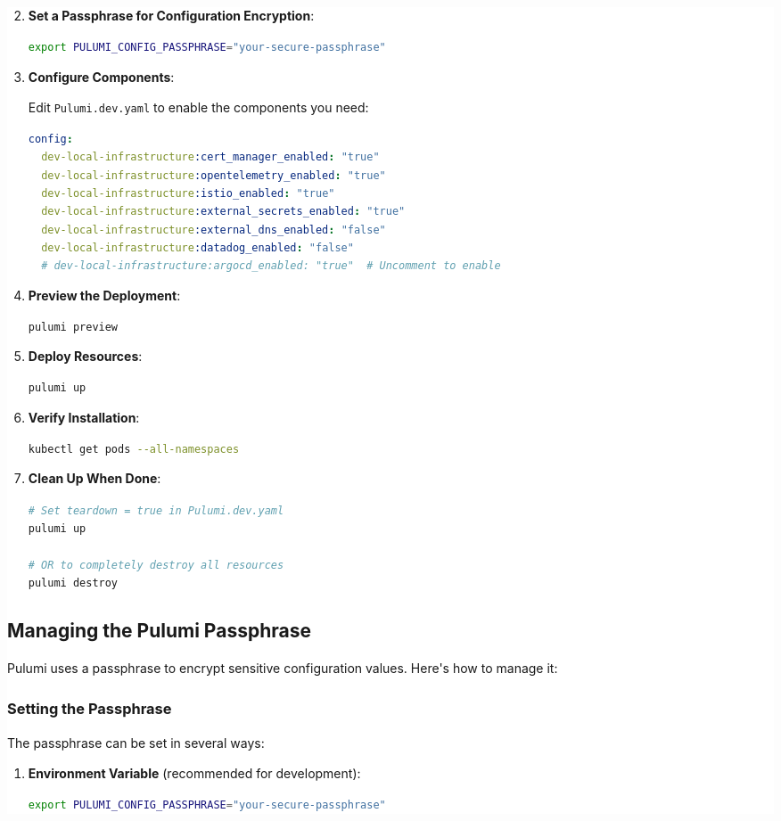 2. **Set a Passphrase for Configuration Encryption**:

   ```bash
   export PULUMI_CONFIG_PASSPHRASE="your-secure-passphrase"
   ```

3. **Configure Components**:

   Edit `Pulumi.dev.yaml` to enable the components you need:

   ```yaml
   config:
     dev-local-infrastructure:cert_manager_enabled: "true"
     dev-local-infrastructure:opentelemetry_enabled: "true"
     dev-local-infrastructure:istio_enabled: "true"
     dev-local-infrastructure:external_secrets_enabled: "true"
     dev-local-infrastructure:external_dns_enabled: "false"
     dev-local-infrastructure:datadog_enabled: "false"
     # dev-local-infrastructure:argocd_enabled: "true"  # Uncomment to enable
   ```

4. **Preview the Deployment**:

   ```bash
   pulumi preview
   ```

5. **Deploy Resources**:

   ```bash
   pulumi up
   ```

6. **Verify Installation**:

   ```bash
   kubectl get pods --all-namespaces
   ```

7. **Clean Up When Done**:

   ```bash
   # Set teardown = true in Pulumi.dev.yaml
   pulumi up
   
   # OR to completely destroy all resources
   pulumi destroy
   ```

## Managing the Pulumi Passphrase

Pulumi uses a passphrase to encrypt sensitive configuration values. Here's how to manage it:

### Setting the Passphrase

The passphrase can be set in several ways:

1. **Environment Variable** (recommended for development):
   ```bash
   export PULUMI_CONFIG_PASSPHRASE="your-secure-passphrase"
   ```
